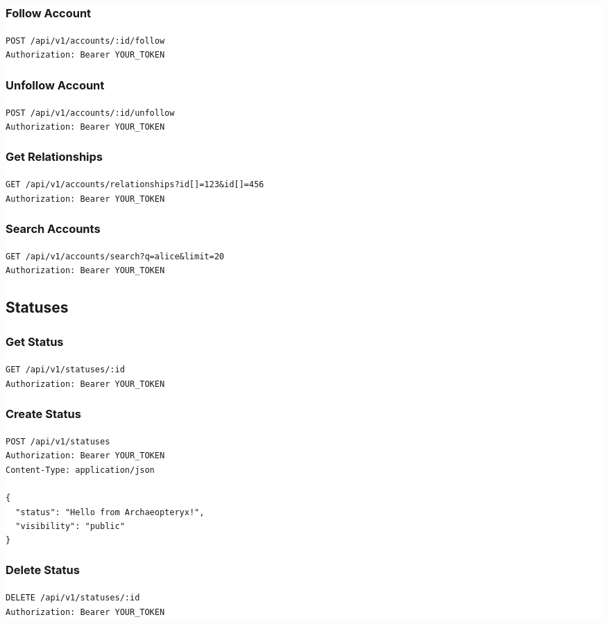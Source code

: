 ### Follow Account

```http
POST /api/v1/accounts/:id/follow
Authorization: Bearer YOUR_TOKEN
```

### Unfollow Account

```http
POST /api/v1/accounts/:id/unfollow
Authorization: Bearer YOUR_TOKEN
```

### Get Relationships

```http
GET /api/v1/accounts/relationships?id[]=123&id[]=456
Authorization: Bearer YOUR_TOKEN
```

### Search Accounts

```http
GET /api/v1/accounts/search?q=alice&limit=20
Authorization: Bearer YOUR_TOKEN
```

## Statuses

### Get Status

```http
GET /api/v1/statuses/:id
Authorization: Bearer YOUR_TOKEN
```

### Create Status

```http
POST /api/v1/statuses
Authorization: Bearer YOUR_TOKEN
Content-Type: application/json

{
  "status": "Hello from Archaeopteryx!",
  "visibility": "public"
}
```

### Delete Status

```http
DELETE /api/v1/statuses/:id
Authorization: Bearer YOUR_TOKEN
```
